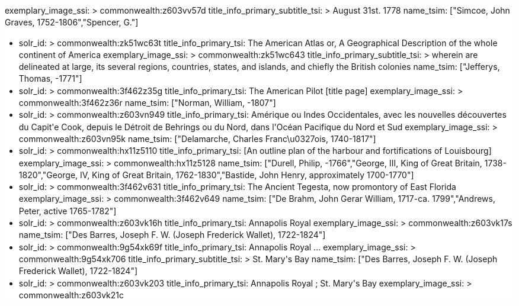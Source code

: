   exemplary_image_ssi: > 
  commonwealth:z603vv57d
  title_info_primary_subtitle_tsi: > 
    August 31st. 1778
  name_tsim: ["Simcoe, John Graves, 1752-1806","Spencer, G."]
- solr_id: > 
  commonwealth:zk51wc63t
  title_info_primary_tsi: The American Atlas or, A Geographical Description of
    the whole continent of America
  exemplary_image_ssi: > 
  commonwealth:zk51wc643
  title_info_primary_subtitle_tsi: > 
    wherein are delineated at large, its several regions, countries, states, and
    islands, and chiefly the British colonies
  name_tsim: ["Jefferys, Thomas, -1771"]
- solr_id: > 
  commonwealth:3f462z35g
  title_info_primary_tsi: The American Pilot [title page]
  exemplary_image_ssi: > 
  commonwealth:3f462z36r
  name_tsim: ["Norman, William, -1807"]
- solr_id: > 
  commonwealth:z603vn949
  title_info_primary_tsi: Amérique ou Indes Occidentales, avec les nouvelles
    découvertes du Capit'e Cook, depuis le Détroit de Behrings ou du Nord, dans
    l'Océan Pacifique du Nord et Sud
  exemplary_image_ssi: > 
  commonwealth:z603vn95k
  name_tsim: ["Delamarche, Charles Franc\u0327ois, 1740-1817"]
- solr_id: > 
  commonwealth:hx11z5110
  title_info_primary_tsi: [An outline plan of the harbour and fortifications of
    Louisbourg]
  exemplary_image_ssi: > 
  commonwealth:hx11z5128
  name_tsim: ["Durell, Philip, -1766","George, III, King of Great Britain,
    1738-1820","George, IV, King of Great Britain, 1762-1830","Bastide, John Henry,
    approximately 1700-1770"]
- solr_id: > 
  commonwealth:3f462v631
  title_info_primary_tsi: The Ancient Tegesta, now promontory of East Florida
  exemplary_image_ssi: > 
  commonwealth:3f462v649
  name_tsim: ["De Brahm, John Gerar William, 1717-ca. 1799","Andrews, Peter,
    active 1765-1782"]
- solr_id: > 
  commonwealth:z603vk16h
  title_info_primary_tsi: Annapolis Royal
  exemplary_image_ssi: > 
  commonwealth:z603vk17s
  name_tsim: ["Des Barres, Joseph F. W. (Joseph Frederick Wallet), 1722-1824"]
- solr_id: > 
  commonwealth:9g54xk69f
  title_info_primary_tsi: Annapolis Royal ...
  exemplary_image_ssi: > 
  commonwealth:9g54xk706
  title_info_primary_subtitle_tsi: > 
    St. Mary's Bay
  name_tsim: ["Des Barres, Joseph F. W. (Joseph Frederick Wallet), 1722-1824"]
- solr_id: > 
  commonwealth:z603vk203
  title_info_primary_tsi: Annapolis Royal ; St. Mary's Bay
  exemplary_image_ssi: > 
  commonwealth:z603vk21c